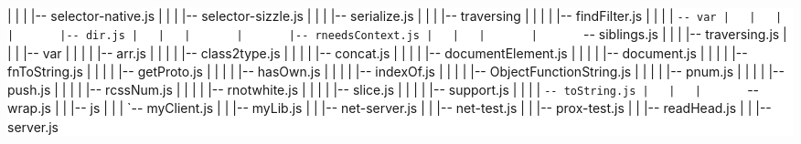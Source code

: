 |   |   |       |-- selector-native.js
|   |   |       |-- selector-sizzle.js
|   |   |       |-- serialize.js
|   |   |       |-- traversing
|   |   |       |   |-- findFilter.js
|   |   |       |   `-- var
|   |   |       |       |-- dir.js
|   |   |       |       |-- rneedsContext.js
|   |   |       |       `-- siblings.js
|   |   |       |-- traversing.js
|   |   |       |-- var
|   |   |       |   |-- arr.js
|   |   |       |   |-- class2type.js
|   |   |       |   |-- concat.js
|   |   |       |   |-- documentElement.js
|   |   |       |   |-- document.js
|   |   |       |   |-- fnToString.js
|   |   |       |   |-- getProto.js
|   |   |       |   |-- hasOwn.js
|   |   |       |   |-- indexOf.js
|   |   |       |   |-- ObjectFunctionString.js
|   |   |       |   |-- pnum.js
|   |   |       |   |-- push.js
|   |   |       |   |-- rcssNum.js
|   |   |       |   |-- rnotwhite.js
|   |   |       |   |-- slice.js
|   |   |       |   |-- support.js
|   |   |       |   `-- toString.js
|   |   |       `-- wrap.js
|   |   |-- js
|   |   |   `-- myClient.js
|   |   |-- myLib.js
|   |   |-- net-server.js
|   |   |-- net-test.js
|   |   |-- prox-test.js
|   |   |-- readHead.js
|   |   |-- server.js